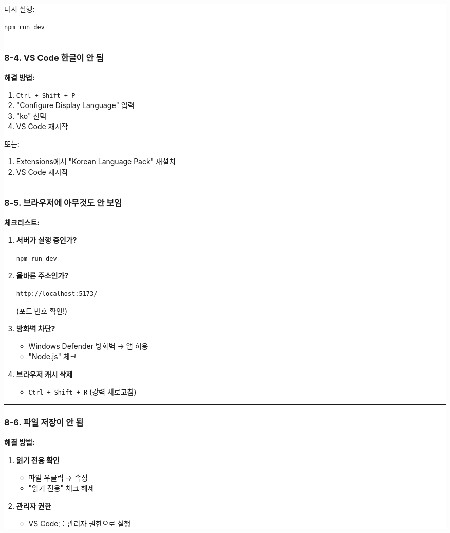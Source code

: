 다시 실행:
```bash
npm run dev
```

---

### 8-4. VS Code 한글이 안 됨

**해결 방법:**

1. `Ctrl + Shift + P`
2. "Configure Display Language" 입력
3. "ko" 선택
4. VS Code 재시작

또는:

1. Extensions에서 "Korean Language Pack" 재설치
2. VS Code 재시작

---

### 8-5. 브라우저에 아무것도 안 보임

**체크리스트:**

1. **서버가 실행 중인가?**
   ```bash
   npm run dev
   ```

2. **올바른 주소인가?**
   ```
   http://localhost:5173/
   ```
   (포트 번호 확인!)

3. **방화벽 차단?**
   - Windows Defender 방화벽 → 앱 허용
   - "Node.js" 체크

4. **브라우저 캐시 삭제**
   - `Ctrl + Shift + R` (강력 새로고침)

---

### 8-6. 파일 저장이 안 됨

**해결 방법:**

1. **읽기 전용 확인**
   - 파일 우클릭 → 속성
   - "읽기 전용" 체크 해제

2. **관리자 권한**
   - VS Code를 관리자 권한으로 실행
